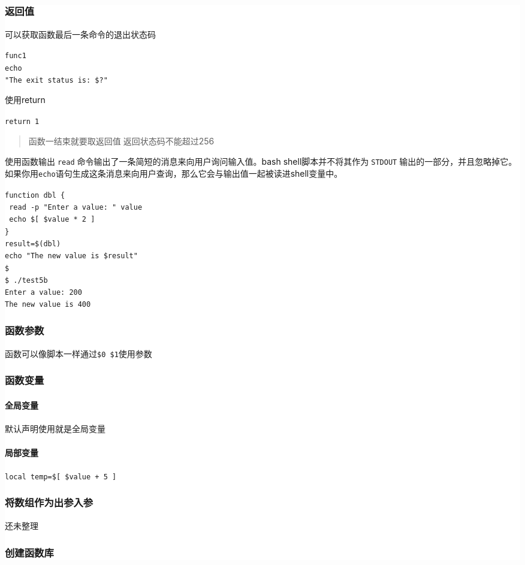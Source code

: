 ### 返回值

可以获取函数最后一条命令的退出状态码

``` shell
func1 
echo 
"The exit status is: $?"
```

使用return

``` shell
return 1
```

>函数一结束就要取返回值
返回状态码不能超过256

使用函数输出  `read` 命令输出了一条简短的消息来向用户询问输入值。bash shell脚本并不将其作为 `STDOUT` 输出的一部分，并且忽略掉它。如果你用`echo`语句生成这条消息来向用户查询，那么它会与输出值一起被读进shell变量中。

``` shell
function dbl {
 read -p "Enter a value: " value
 echo $[ $value * 2 ]
}
result=$(dbl)
echo "The new value is $result"
$
$ ./test5b
Enter a value: 200
The new value is 400 
```

### 函数参数

函数可以像脚本一样通过`$0 $1`使用参数

### 函数变量

#### 全局变量

默认声明使用就是全局变量

#### 局部变量

``` shell
local temp=$[ $value + 5 ]
```

### 将数组作为出参入参

还未整理

### 创建函数库
